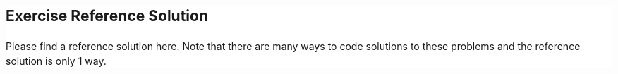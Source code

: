 ## Exercise Reference Solution

Please find a reference solution [here](https://github.com/rocketacademy/swe101-drawing/pull/9/files). Note that there are many ways to code solutions to these problems and the reference solution is only 1 way.

